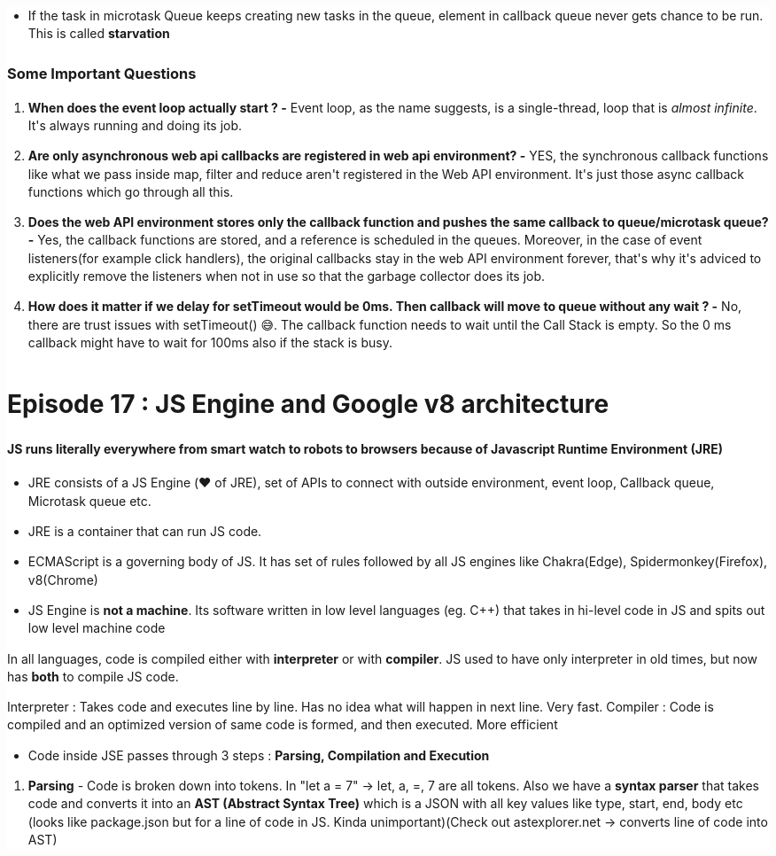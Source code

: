 - If the task in microtask Queue keeps creating new tasks in the queue, element in callback queue never gets chance to be run. This is called **starvation**

### Some Important Questions

1. **When does the event loop actually start ? -** Event loop, as the name suggests, is a single-thread, loop that is _almost infinite_. It's always running and doing its job.

2. **Are only asynchronous web api callbacks are registered in web api environment? -** YES, the synchronous callback functions like what we pass inside map, filter and reduce aren't registered in the Web API environment. It's just those async callback functions which go through all this.

3. **Does the web API environment stores only the callback function and pushes the same callback to queue/microtask queue? -** Yes, the callback functions are stored, and a reference is scheduled in the queues. Moreover, in the case of event listeners(for example click handlers), the original callbacks stay in the web API environment forever, that's why it's adviced to explicitly remove the listeners when not in use so that the garbage collector does its job.

4. **How does it matter if we delay for setTimeout would be 0ms. Then callback will move to queue without any wait ? -** No, there are trust issues with setTimeout() 😅. The callback function needs to wait until the Call Stack is empty. So the 0 ms callback might have to wait for 100ms also if the stack is busy.

# Episode 17 : JS Engine and Google v8 architecture

#### JS runs literally everywhere from smart watch to robots to browsers because of Javascript Runtime Environment (JRE)

- JRE consists of a JS Engine (❤️ of JRE), set of APIs to connect with outside environment, event loop, Callback queue, Microtask queue etc.
- JRE is a container that can run JS code.

- ECMAScript is a governing body of JS. It has set of rules followed by all JS engines like Chakra(Edge), Spidermonkey(Firefox), v8(Chrome)
- JS Engine is **not a machine**. Its software written in low level languages (eg. C++) that takes in hi-level code in JS and spits out low level machine
  code

In all languages, code is compiled either with **interpreter** or with **compiler**. JS used to have only interpreter in old times, but now has **both**
to compile JS code.

Interpreter : Takes code and executes line by line. Has no idea what will happen in next line. Very fast.
Compiler : Code is compiled and an optimized version of same code is formed, and then executed. More efficient

- Code inside JSE passes through 3 steps : **Parsing, Compilation and Execution**

1. **Parsing** - Code is broken down into tokens. In "let a = 7" -> let, a, =, 7 are all tokens. Also we have a **syntax parser** that takes code and converts it
   into an **AST (Abstract Syntax Tree)** which is a JSON with all key values like type, start, end, body etc (looks like package.json but for a line of code in JS. Kinda
   unimportant)(Check out astexplorer.net -> converts line of code into AST)
